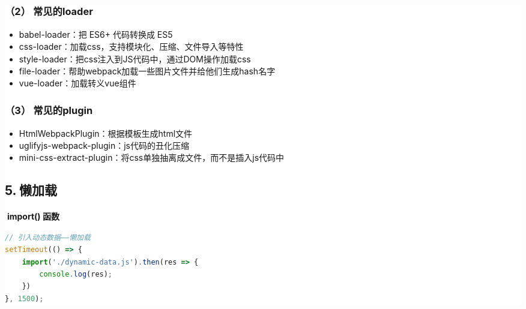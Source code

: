 ### （2） 常见的loader

- babel-loader：把 ES6+ 代码转换成 ES5
- css-loader：加载css，支持模块化、压缩、文件导入等特性
- style-loader：把css注入到JS代码中，通过DOM操作加载css
- file-loader：帮助webpack加载一些图片文件并给他们生成hash名字
- vue-loader：加载转义vue组件

### （3） 常见的plugin

- HtmlWebpackPlugin：根据模板生成html文件
- uglifyjs-webpack-plugin：js代码的丑化压缩
- mini-css-extract-plugin：将css单独抽离成文件，而不是插入js代码中



## 5. 懒加载

​		**import() 函数**

```js
// 引入动态数据——懒加载
setTimeout(() => {
    import('./dynamic-data.js').then(res => {
        console.log(res);
    })
}, 1500);
```

